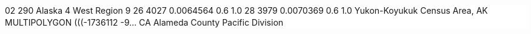 <td style="text-align:left;">
02
</td>
<td style="text-align:left;">
290
</td>
<td style="text-align:left;">
Alaska
</td>
<td style="text-align:right;">
4
</td>
<td style="text-align:left;">
West Region
</td>
<td style="text-align:right;">
9
</td>
<td style="text-align:right;">
26
</td>
<td style="text-align:right;">
4027
</td>
<td style="text-align:right;">
0.0064564
</td>
<td style="text-align:right;">
0.6
</td>
<td style="text-align:right;">
1.0
</td>
<td style="text-align:right;">
28
</td>
<td style="text-align:right;">
3979
</td>
<td style="text-align:right;">
0.0070369
</td>
<td style="text-align:right;">
0.6
</td>
<td style="text-align:right;">
1.0
</td>
<td style="text-align:left;">
Yukon-Koyukuk Census Area, AK
</td>
<td style="text-align:left;">
MULTIPOLYGON (((-1736112 -9…
</td>
</tr>
<tr>
<td style="text-align:left;">
CA
</td>
<td style="text-align:left;">
Alameda County
</td>
<td style="text-align:left;">
Pacific Division